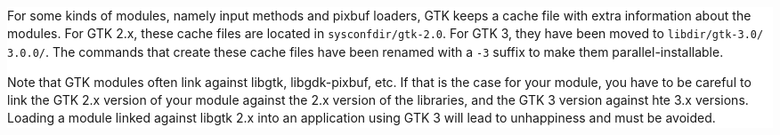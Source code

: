 For some kinds of modules, namely input methods and pixbuf loaders, GTK
keeps a cache file with extra information about the modules. For GTK 2.x,
these cache files are located in `sysconfdir/gtk-2.0`. For GTK 3, they have
been moved to `libdir/gtk-3.0/3.0.0/`. The commands that create these cache
files have been renamed with a `-3` suffix to make them parallel-installable.

Note that GTK modules often link against libgtk, libgdk-pixbuf, etc. If that
is the case for your module, you have to be careful to link the GTK 2.x
version of your module against the 2.x version of the libraries, and the GTK
3 version against hte 3.x versions. Loading a module linked against libgtk
2.x into an application using GTK 3 will lead to unhappiness and must be
avoided.
